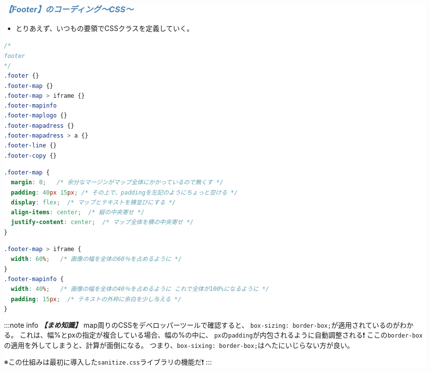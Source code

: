 

### ***<font color="SteelBlue">【Footer】のコーディング〜CSS〜</font>***

- とりあえず、いつもの要領でCSSクラスを定義していく。

```css
/*
footer
*/
.footer {}
.footer-map {}
.footer-map > iframe {}
.footer-mapinfo
.footer-maplogo {}
.footer-mapadress {}
.footer-mapadress > a {}
.footer-line {}
.footer-copy {}
```


```css
.footer-map {
  margin: 0;   /* 余分なマージンがマップ全体にかかっているので無くす */
  padding: 40px 15px; /* その上で、paddingを左記のようにちょっと空ける */
  display: flex;  /* マップとテキストを横並びにする */
  align-items: center;  /* 縦の中央寄せ */
  justify-content: center;  /* マップ全体を横の中央寄せ */
}
```

```css
.footer-map > iframe {
  width: 60%;   /* 画像の幅を全体の60％を占めるように */
}
.footer-mapinfo {
  width: 40%;   /* 画像の幅を全体の40％を占めるように これで全体が100%になるように */
  padding: 15px;  /* テキストの外枠に余白を少し与える */
}
```



:::note info
***【まめ知識】***
map周りのCSSをデベロッパーツールで確認すると、
`box-sizing: border-box;`が適用されているのがわかる。
これは、幅%とpxの指定が複合している場合、幅の%の中に、
`px`の`padding`が内包されるように自動調整される❗️
ここの`border-box`の適用を外してしまうと、計算が面倒になる。
つまり、`box-sixing: border-box;`はへたにいじらない方が良い。

※この仕組みは最初に導入した`sanitize.css`ライブラリの機能だ❗️
:::
